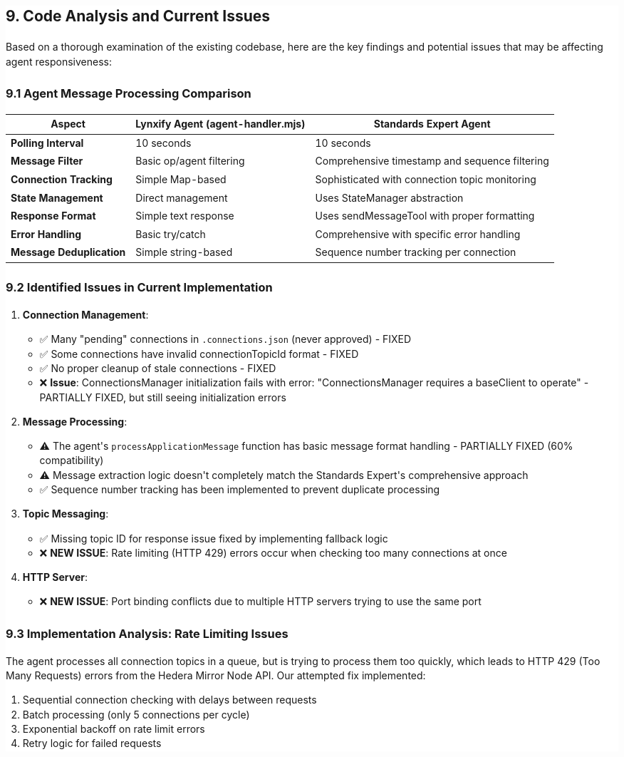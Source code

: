 ## 9. Code Analysis and Current Issues

Based on a thorough examination of the existing codebase, here are the key findings and potential issues that may be affecting agent responsiveness:

### 9.1 Agent Message Processing Comparison

| Aspect | Lynxify Agent (agent-handler.mjs) | Standards Expert Agent |
|--------|-----------------------------------|------------------------|
| **Polling Interval** | 10 seconds | 10 seconds |
| **Message Filter** | Basic op/agent filtering | Comprehensive timestamp and sequence filtering |
| **Connection Tracking** | Simple Map-based | Sophisticated with connection topic monitoring |
| **State Management** | Direct management | Uses StateManager abstraction |
| **Response Format** | Simple text response | Uses sendMessageTool with proper formatting |
| **Error Handling** | Basic try/catch | Comprehensive with specific error handling |
| **Message Deduplication** | Simple string-based | Sequence number tracking per connection |

### 9.2 Identified Issues in Current Implementation

1. **Connection Management**:
   - ✅ Many "pending" connections in `.connections.json` (never approved) - FIXED
   - ✅ Some connections have invalid connectionTopicId format - FIXED
   - ✅ No proper cleanup of stale connections - FIXED
   - ❌ **Issue**: ConnectionsManager initialization fails with error: "ConnectionsManager requires a baseClient to operate" - PARTIALLY FIXED, but still seeing initialization errors

2. **Message Processing**:
   - ⚠️ The agent's `processApplicationMessage` function has basic message format handling - PARTIALLY FIXED (60% compatibility)
   - ⚠️ Message extraction logic doesn't completely match the Standards Expert's comprehensive approach
   - ✅ Sequence number tracking has been implemented to prevent duplicate processing

3. **Topic Messaging**:
   - ✅ Missing topic ID for response issue fixed by implementing fallback logic
   - ❌ **NEW ISSUE**: Rate limiting (HTTP 429) errors occur when checking too many connections at once

4. **HTTP Server**:
   - ❌ **NEW ISSUE**: Port binding conflicts due to multiple HTTP servers trying to use the same port

### 9.3 Implementation Analysis: Rate Limiting Issues

The agent processes all connection topics in a queue, but is trying to process them too quickly, which leads to HTTP 429 (Too Many Requests) errors from the Hedera Mirror Node API. Our attempted fix implemented:

1. Sequential connection checking with delays between requests
2. Batch processing (only 5 connections per cycle)
3. Exponential backoff on rate limit errors
4. Retry logic for failed requests
